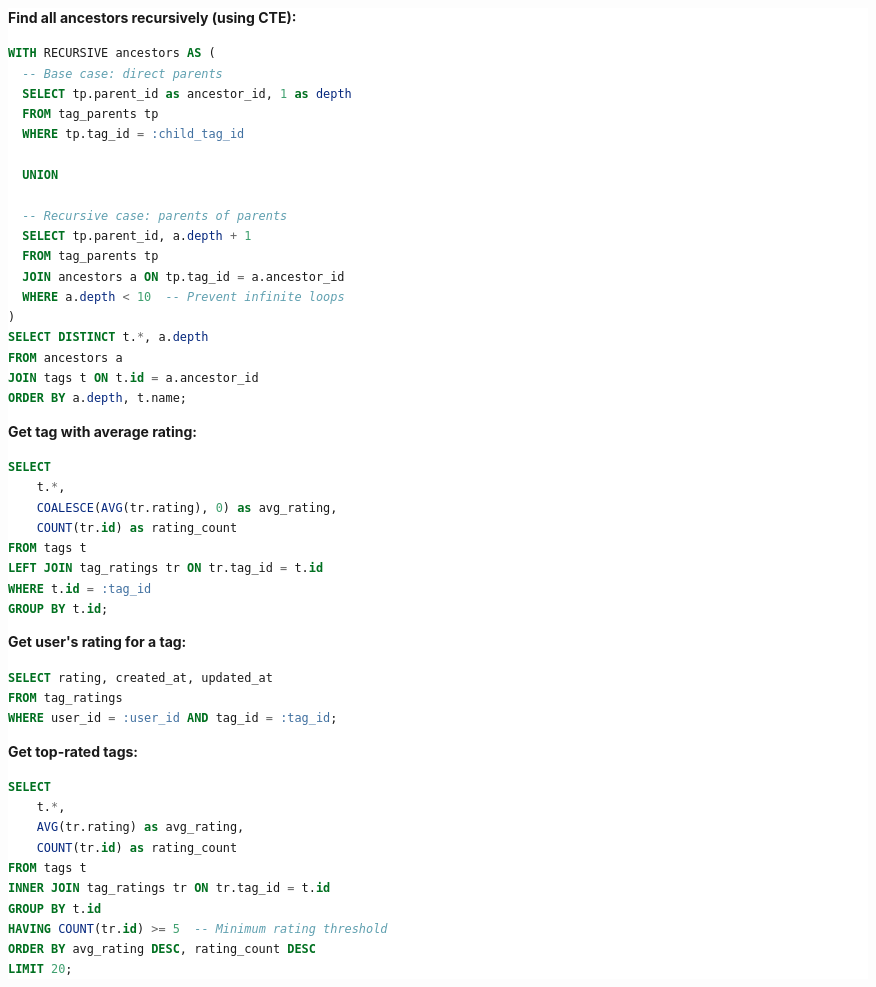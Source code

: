 **Find all ancestors recursively (using CTE):**
```sql
WITH RECURSIVE ancestors AS (
  -- Base case: direct parents
  SELECT tp.parent_id as ancestor_id, 1 as depth
  FROM tag_parents tp
  WHERE tp.tag_id = :child_tag_id

  UNION

  -- Recursive case: parents of parents
  SELECT tp.parent_id, a.depth + 1
  FROM tag_parents tp
  JOIN ancestors a ON tp.tag_id = a.ancestor_id
  WHERE a.depth < 10  -- Prevent infinite loops
)
SELECT DISTINCT t.*, a.depth
FROM ancestors a
JOIN tags t ON t.id = a.ancestor_id
ORDER BY a.depth, t.name;
```

**Get tag with average rating:**
```sql
SELECT
    t.*,
    COALESCE(AVG(tr.rating), 0) as avg_rating,
    COUNT(tr.id) as rating_count
FROM tags t
LEFT JOIN tag_ratings tr ON tr.tag_id = t.id
WHERE t.id = :tag_id
GROUP BY t.id;
```

**Get user's rating for a tag:**
```sql
SELECT rating, created_at, updated_at
FROM tag_ratings
WHERE user_id = :user_id AND tag_id = :tag_id;
```

**Get top-rated tags:**
```sql
SELECT
    t.*,
    AVG(tr.rating) as avg_rating,
    COUNT(tr.id) as rating_count
FROM tags t
INNER JOIN tag_ratings tr ON tr.tag_id = t.id
GROUP BY t.id
HAVING COUNT(tr.id) >= 5  -- Minimum rating threshold
ORDER BY avg_rating DESC, rating_count DESC
LIMIT 20;
```
